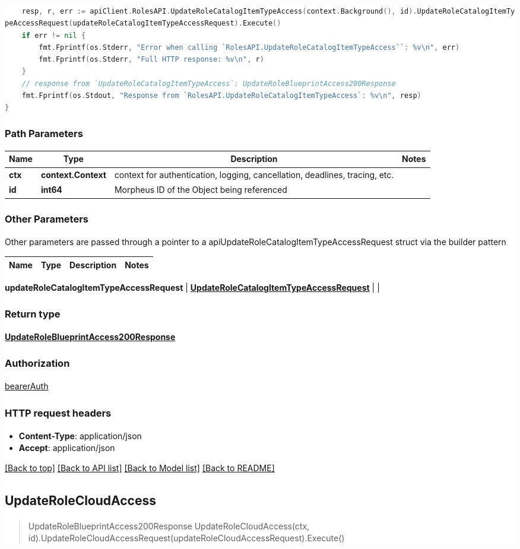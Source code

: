 ```go
	resp, r, err := apiClient.RolesAPI.UpdateRoleCatalogItemTypeAccess(context.Background(), id).UpdateRoleCatalogItemTypeAccessRequest(updateRoleCatalogItemTypeAccessRequest).Execute()
	if err != nil {
		fmt.Fprintf(os.Stderr, "Error when calling `RolesAPI.UpdateRoleCatalogItemTypeAccess``: %v\n", err)
		fmt.Fprintf(os.Stderr, "Full HTTP response: %v\n", r)
	}
	// response from `UpdateRoleCatalogItemTypeAccess`: UpdateRoleBlueprintAccess200Response
	fmt.Fprintf(os.Stdout, "Response from `RolesAPI.UpdateRoleCatalogItemTypeAccess`: %v\n", resp)
}
```

### Path Parameters


Name | Type | Description  | Notes
------------- | ------------- | ------------- | -------------
**ctx** | **context.Context** | context for authentication, logging, cancellation, deadlines, tracing, etc.
**id** | **int64** | Morpheus ID of the Object being referenced | 

### Other Parameters

Other parameters are passed through a pointer to a apiUpdateRoleCatalogItemTypeAccessRequest struct via the builder pattern


Name | Type | Description  | Notes
------------- | ------------- | ------------- | -------------

 **updateRoleCatalogItemTypeAccessRequest** | [**UpdateRoleCatalogItemTypeAccessRequest**](UpdateRoleCatalogItemTypeAccessRequest.md) |  | 

### Return type

[**UpdateRoleBlueprintAccess200Response**](UpdateRoleBlueprintAccess200Response.md)

### Authorization

[bearerAuth](../README.md#bearerAuth)

### HTTP request headers

- **Content-Type**: application/json
- **Accept**: application/json

[[Back to top]](#) [[Back to API list]](../README.md#documentation-for-api-endpoints)
[[Back to Model list]](../README.md#documentation-for-models)
[[Back to README]](../README.md)


## UpdateRoleCloudAccess

> UpdateRoleBlueprintAccess200Response UpdateRoleCloudAccess(ctx, id).UpdateRoleCloudAccessRequest(updateRoleCloudAccessRequest).Execute()
